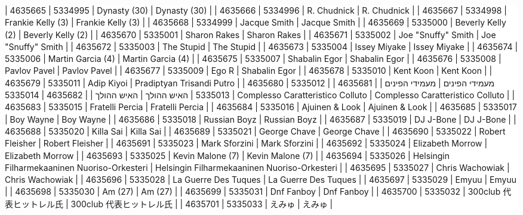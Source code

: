 | 4635665 | 5334995 | Dynasty (30) | Dynasty (30) |
| 4635666 | 5334996 | R. Chudnick | R. Chudnick |
| 4635667 | 5334998 | Frankie Kelly (3) | Frankie Kelly (3) |
| 4635668 | 5334999 | Jacque Smith | Jacque Smith |
| 4635669 | 5335000 | Beverly Kelly (2) | Beverly Kelly (2) |
| 4635670 | 5335001 | Sharon Rakes | Sharon Rakes |
| 4635671 | 5335002 | Joe "Snuffy" Smith | Joe "Snuffy" Smith |
| 4635672 | 5335003 | The Stupid | The Stupid |
| 4635673 | 5335004 | Issey Miyake | Issey Miyake |
| 4635674 | 5335006 | Martin Garcia (4) | Martin Garcia (4) |
| 4635675 | 5335007 | Shabalin Egor | Shabalin Egor |
| 4635676 | 5335008 | Pavlov Pavel | Pavlov Pavel |
| 4635677 | 5335009 | Ego R | Shabalin Egor |
| 4635678 | 5335010 | Kent Koon | Kent Koon |
| 4635679 | 5335011 | Adip Kiyoi | Pradiptyan Trisandi Putro |
| 4635680 | 5335012 | מעמידי הפינים | מעמידי הפינים |
| 4635681 | 5335013 | האיש ההולך | האיש ההולך |
| 4635682 | 5335014 | Complesso Caratteristico Colluto | Complesso Caratteristico Colluto |
| 4635683 | 5335015 | Fratelli Percia | Fratelli Percia |
| 4635684 | 5335016 | Ajuinen & Look | Ajuinen & Look |
| 4635685 | 5335017 | Boy Wayne | Boy Wayne |
| 4635686 | 5335018 | Russian Boyz | Russian Boyz |
| 4635687 | 5335019 | DJ J-Bone | DJ J-Bone |
| 4635688 | 5335020 | Killa Sai | Killa Sai |
| 4635689 | 5335021 | George Chave | George Chave |
| 4635690 | 5335022 | Robert Fleisher | Robert Fleisher |
| 4635691 | 5335023 | Mark Sforzini | Mark Sforzini |
| 4635692 | 5335024 | Elizabeth Morrow | Elizabeth Morrow |
| 4635693 | 5335025 | Kevin Malone (7) | Kevin Malone (7) |
| 4635694 | 5335026 | Helsingin Filharmekaaninen Nuoriso-Orkesteri | Helsingin Filharmekaaninen Nuoriso-Orkesteri |
| 4635695 | 5335027 | Chris Wachowiak | Chris Wachowiak |
| 4635696 | 5335028 | La Guerre Des Tuques | La Guerre Des Tuques |
| 4635697 | 5335029 | Emyuu | Emyuu |
| 4635698 | 5335030 | Am (27) | Am (27) |
| 4635699 | 5335031 | Dnf Fanboy | Dnf Fanboy |
| 4635700 | 5335032 | 300club 代表ヒットレル氏 | 300club 代表ヒットレル氏 |
| 4635701 | 5335033 | えみゅ | えみゅ |